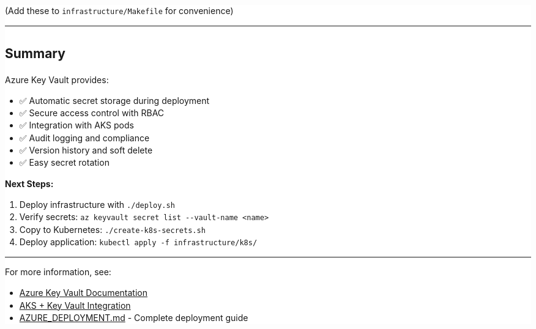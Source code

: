 (Add these to `infrastructure/Makefile` for convenience)

---

## Summary

Azure Key Vault provides:
- ✅ Automatic secret storage during deployment
- ✅ Secure access control with RBAC
- ✅ Integration with AKS pods
- ✅ Audit logging and compliance
- ✅ Version history and soft delete
- ✅ Easy secret rotation

**Next Steps:**
1. Deploy infrastructure with `./deploy.sh`
2. Verify secrets: `az keyvault secret list --vault-name <name>`
3. Copy to Kubernetes: `./create-k8s-secrets.sh`
4. Deploy application: `kubectl apply -f infrastructure/k8s/`

---

For more information, see:
- [Azure Key Vault Documentation](https://docs.microsoft.com/en-us/azure/key-vault/)
- [AKS + Key Vault Integration](https://docs.microsoft.com/en-us/azure/aks/csi-secrets-store-driver)
- [AZURE_DEPLOYMENT.md](./AZURE_DEPLOYMENT.md) - Complete deployment guide

